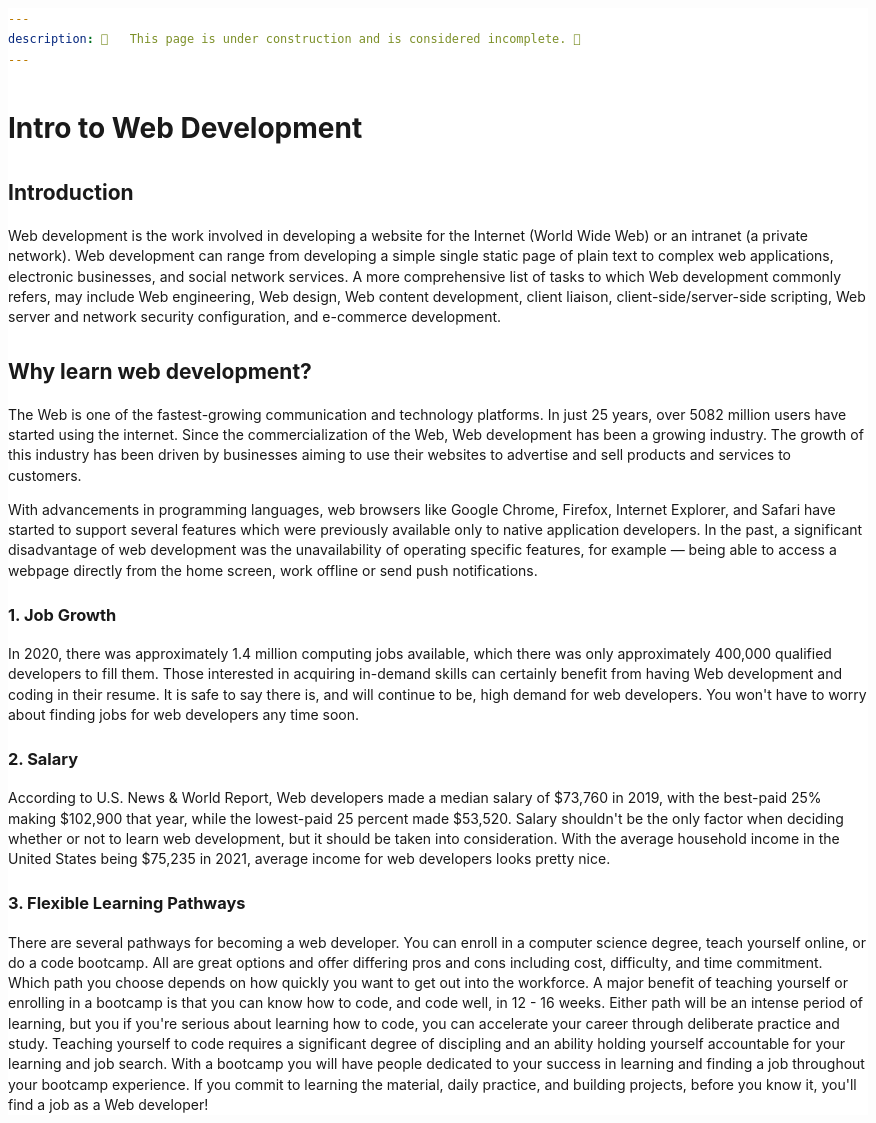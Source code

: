```yaml
---
description: 🚧   This page is under construction and is considered incomplete. 🚧
---
```


# Intro to Web Development

## Introduction

Web development is the work involved in developing a website for the Internet (World Wide Web) or an intranet (a private network). Web development can range from developing a simple single static page of plain text to complex web applications, electronic businesses, and social network services. A more comprehensive list of tasks to which Web development commonly refers, may include Web engineering, Web design, Web content development, client liaison, client-side/server-side scripting, Web server and network security configuration, and e-commerce development.

## Why learn web development?

The Web is one of the fastest-growing communication and technology platforms. In just 25 years, over 5082 million users have started using the internet. Since the commercialization of the Web, Web development has been a growing industry. The growth of this industry has been driven by businesses aiming to use their websites to advertise and sell products and services to customers.

With advancements in programming languages, web browsers like Google Chrome, Firefox, Internet Explorer, and Safari have started to support several features which were previously available only to native application developers. In the past, a significant disadvantage of web development was the unavailability of operating specific features, for example — being able to access a webpage directly from the home screen, work offline or send push notifications.&#x20;

### 1. Job Growth

In 2020, there was approximately 1.4 million computing jobs available, which there was only approximately 400,000 qualified developers to fill them. Those interested in acquiring in-demand skills can certainly benefit from having Web development and coding in their resume. It is safe to say there is, and will continue to be, high demand for web developers. You won't have to worry about finding jobs for web developers any time soon.

### 2. Salary

According to U.S. News & World Report, Web developers made a median salary of $73,760 in 2019, with the best-paid 25% making $102,900 that year, while the lowest-paid 25 percent made $53,520. Salary shouldn't be the only factor when deciding whether or not to learn web development, but it should be taken into consideration. With the average household income in the United States being $75,235 in 2021, average income for web developers looks pretty nice.

### 3. Flexible Learning Pathways

There are several pathways for becoming a web developer. You can enroll in a computer science degree, teach yourself online, or do a code bootcamp. All are great options and offer differing pros and cons including cost, difficulty, and time commitment. Which path you choose depends on how quickly you want to get out into the workforce. A major benefit of teaching yourself or enrolling in a bootcamp is that you can know how to code, and code well, in 12 - 16 weeks. Either path will be an intense period of learning, but you if you're serious about learning how to code, you can accelerate your career through deliberate practice and study. Teaching yourself to code requires a significant degree of discipling and an ability holding yourself accountable for your learning and job search. With a bootcamp you will have people dedicated to your success in learning and finding a job throughout your bootcamp experience. If you commit to learning the material, daily practice, and building projects, before you know it, you'll find a job as a Web developer!
